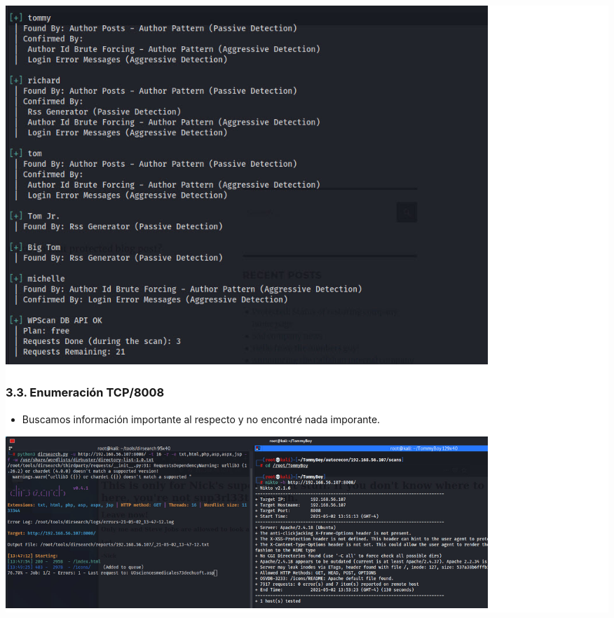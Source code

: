 <img src="https://github.com/El-Palomo/TommyBoy1/blob/main/tommy9.jpg" width=80% />

### 3.3. Enumeración TCP/8008

- Buscamos información importante al respecto y no encontré nada imporante.

<img src="https://github.com/El-Palomo/TommyBoy1/blob/main/tommy6.jpg" width=80% />
